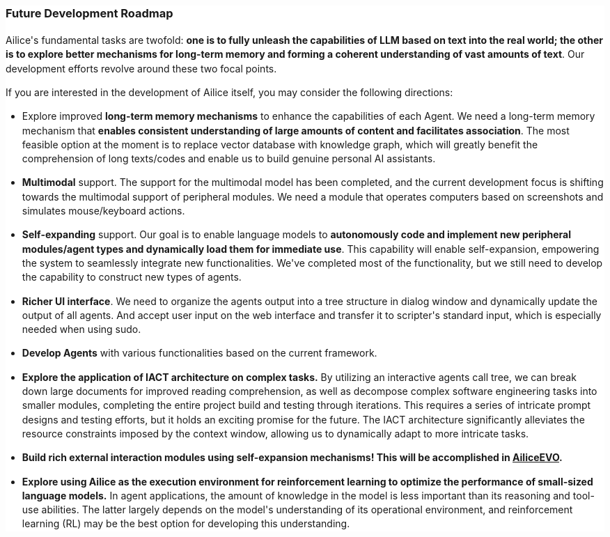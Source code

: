 <a name="future-development-roadmap"></a>
### Future Development Roadmap

Ailice's fundamental tasks are twofold: **one is to fully unleash the capabilities of LLM based on text into the real world; the other is to explore better mechanisms for long-term memory and forming a coherent understanding of vast amounts of text**. Our development efforts revolve around these two focal points.

If you are interested in the development of Ailice itself, you may consider the following directions:

- Explore improved **long-term memory mechanisms** to enhance the capabilities of each Agent. We need a long-term memory mechanism that **enables consistent understanding of large amounts of content and facilitates association**. The most feasible option at the moment is to replace vector database with knowledge graph, which will greatly benefit the comprehension of long texts/codes and enable us to build genuine personal AI assistants.

- **Multimodal** support. The support for the multimodal model has been completed, and the current development focus is shifting towards the multimodal support of peripheral modules. We need a module that operates computers based on screenshots and simulates mouse/keyboard actions.

- **Self-expanding** support. Our goal is to enable language models to **autonomously code and implement new peripheral modules/agent types and dynamically load them for immediate use**. This capability will enable self-expansion, empowering the system to seamlessly integrate new functionalities. We've completed most of the functionality, but we still need to develop the capability to construct new types of agents.

- **Richer UI interface**. We need to organize the agents output into a tree structure in dialog window and dynamically update the output of all agents. And accept user input on the web interface and transfer it to scripter's standard input, which is especially needed when using sudo.

- **Develop Agents** with various functionalities based on the current framework.

- **Explore the application of IACT architecture on complex tasks.** By utilizing an interactive agents call tree, we can break down large documents for improved reading comprehension, as well as decompose complex software engineering tasks into smaller modules, completing the entire project build and testing through iterations. This requires a series of intricate prompt designs and testing efforts, but it holds an exciting promise for the future. The IACT architecture significantly alleviates the resource constraints imposed by the context window, allowing us to dynamically adapt to more intricate tasks.

- **Build rich external interaction modules using self-expansion mechanisms! This will be accomplished in [AiliceEVO](https://github.com/stevenlu137/AIliceEVO).**

- **Explore using Ailice as the execution environment for reinforcement learning to optimize the performance of small-sized language models.** In agent applications, the amount of knowledge in the model is less important than its reasoning and tool-use abilities. The latter largely depends on the model's understanding of its operational environment, and reinforcement learning (RL) may be the best option for developing this understanding.